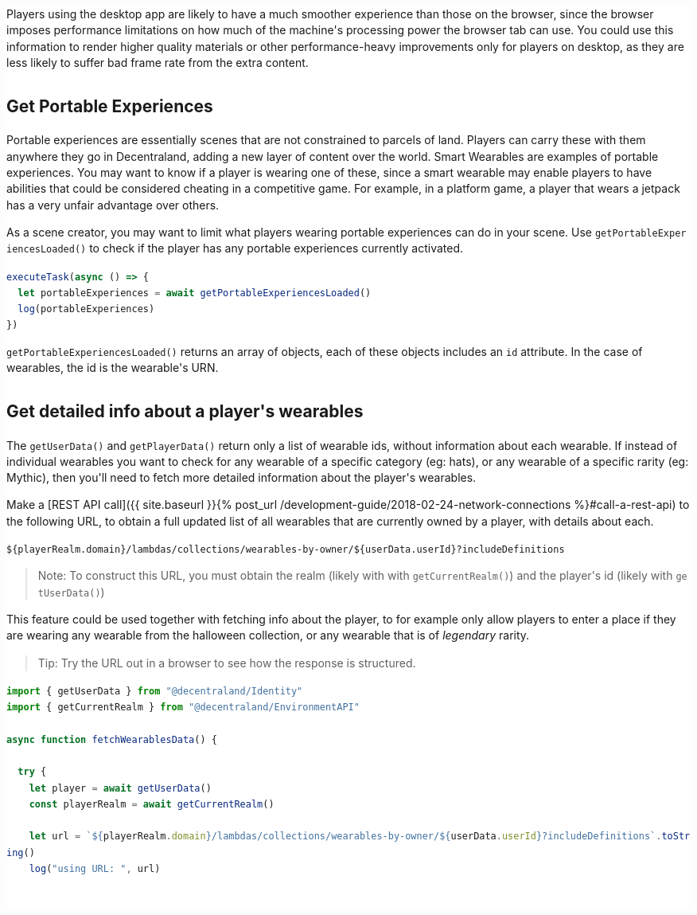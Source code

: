 Players using the desktop app are likely to have a much smoother experience than those on the browser, since the browser imposes performance limitations on how much of the machine's processing power the browser tab can use. You could use this information to render higher quality materials or other performance-heavy improvements only for players on desktop, as they are less likely to suffer bad frame rate from the extra content.

## Get Portable Experiences

Portable experiences are essentially scenes that are not constrained to parcels of land. Players can carry these with them anywhere they go in Decentraland, adding a new layer of content over the world. Smart Wearables are examples of portable experiences. You may want to know if a player is wearing one of these, since a smart wearable may enable players to have abilities that could be considered cheating in a competitive game. For example, in a platform game, a player that wears a jetpack has a very unfair advantage over others.

As a scene creator, you may want to limit what players wearing portable experiences can do in your scene. Use `getPortableExperiencesLoaded()` to check if the player has any portable experiences currently activated.

```ts
executeTask(async () => {
  let portableExperiences = await getPortableExperiencesLoaded()
  log(portableExperiences)
})
```

`getPortableExperiencesLoaded()` returns an array of objects, each of these objects includes an `id` attribute. In the case of wearables, the id is the wearable's URN.


## Get detailed info about a player's wearables

The `getUserData()` and `getPlayerData()` return only a list of wearable ids, without information about each wearable. If instead of individual wearables you want to check for any wearable of a specific category (eg: hats), or any wearable of a specific rarity (eg: Mythic), then you'll need to fetch more detailed information about the player's wearables.

Make a [REST API call]({{ site.baseurl }}{% post_url /development-guide/2018-02-24-network-connections %}#call-a-rest-api) to the following URL, to obtain a full updated list of all wearables that are currently owned by a player, with details about each.

`${playerRealm.domain}/lambdas/collections/wearables-by-owner/${userData.userId}?includeDefinitions`

> Note: To construct this URL, you must obtain the realm (likely with with `getCurrentRealm()`) and the player's id (likely with `getUserData()`)

This feature could be used together with fetching info about the player, to for example only allow players to enter a place if they are wearing any wearable from the halloween collection, or any wearable that is of _legendary_ rarity.

> Tip: Try the URL out in a browser to see how the response is structured.

```ts
import { getUserData } from "@decentraland/Identity"
import { getCurrentRealm } from "@decentraland/EnvironmentAPI"

async function fetchWearablesData() {

  try {
    let player = await getUserData()
    const playerRealm = await getCurrentRealm()

    let url = `${playerRealm.domain}/lambdas/collections/wearables-by-owner/${userData.userId}?includeDefinitions`.toString()
    log("using URL: ", url)

 
```